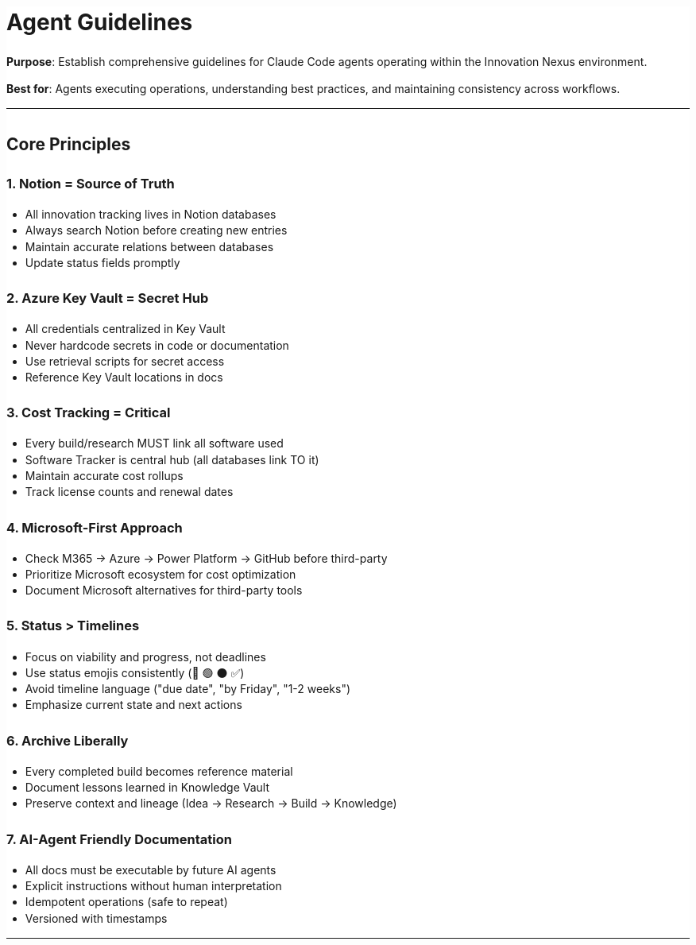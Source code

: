 # Agent Guidelines

**Purpose**: Establish comprehensive guidelines for Claude Code agents operating within the Innovation Nexus environment.

**Best for**: Agents executing operations, understanding best practices, and maintaining consistency across workflows.

---

## Core Principles

### 1. Notion = Source of Truth
- All innovation tracking lives in Notion databases
- Always search Notion before creating new entries
- Maintain accurate relations between databases
- Update status fields promptly

### 2. Azure Key Vault = Secret Hub
- All credentials centralized in Key Vault
- Never hardcode secrets in code or documentation
- Use retrieval scripts for secret access
- Reference Key Vault locations in docs

### 3. Cost Tracking = Critical
- Every build/research MUST link all software used
- Software Tracker is central hub (all databases link TO it)
- Maintain accurate cost rollups
- Track license counts and renewal dates

### 4. Microsoft-First Approach
- Check M365 → Azure → Power Platform → GitHub before third-party
- Prioritize Microsoft ecosystem for cost optimization
- Document Microsoft alternatives for third-party tools

### 5. Status > Timelines
- Focus on viability and progress, not deadlines
- Use status emojis consistently (🔵 🟢 ⚫ ✅)
- Avoid timeline language ("due date", "by Friday", "1-2 weeks")
- Emphasize current state and next actions

### 6. Archive Liberally
- Every completed build becomes reference material
- Document lessons learned in Knowledge Vault
- Preserve context and lineage (Idea → Research → Build → Knowledge)

### 7. AI-Agent Friendly Documentation
- All docs must be executable by future AI agents
- Explicit instructions without human interpretation
- Idempotent operations (safe to repeat)
- Versioned with timestamps

---